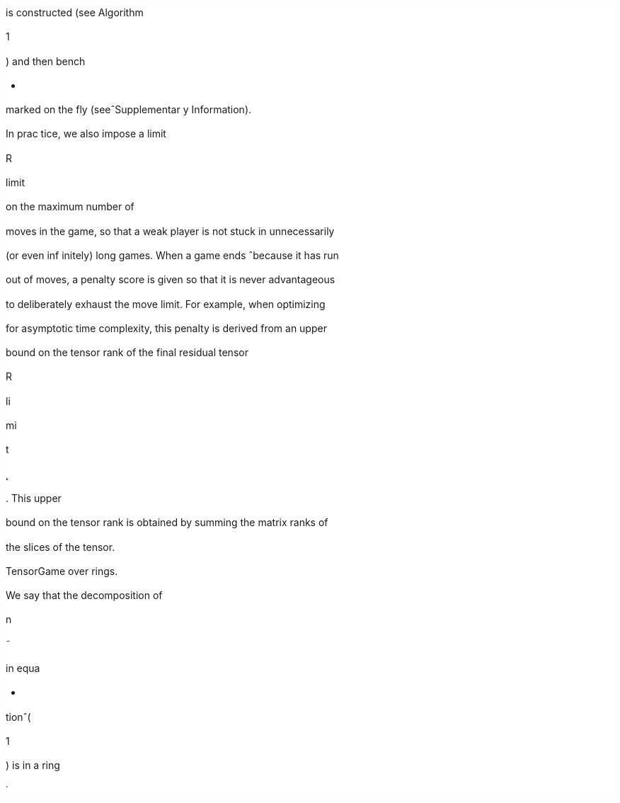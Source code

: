 is constructed (see Algorithm

1

) and then bench

-

marked on the fly (seeˆSupplementar y Information).

In prac tice, we also impose a limit

R

limit

on the maximum number of

moves in the game, so that a weak player is not stuck in unnecessarily

(or even inf initely) long games. When a game ends ˆbecause it has run

out of moves, a penalty score is given so that it is never advantageous

to deliberately exhaust the move limit. For example, when optimizing

for asymptotic time complexity, this penalty is derived from an upper

bound on the tensor rank of the final residual tensor

R

li

mi

t

˛

. This upper

bound on the tensor rank is obtained by summing the matrix ranks of

the slices of the tensor.

TensorGame over rings.

We say that the decomposition of

n

˜

in equa

-

tionˆ(

1

) is in a ring

˙
